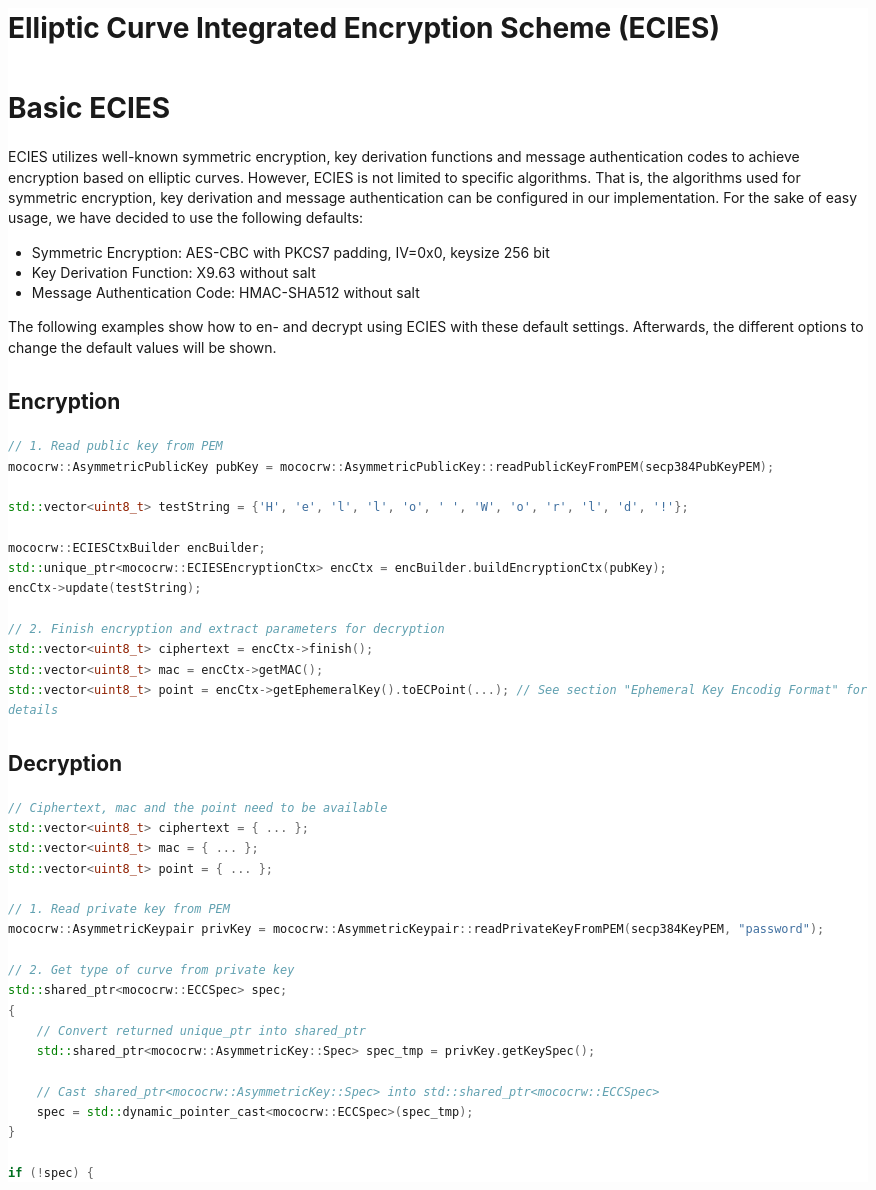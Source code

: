 # Elliptic Curve Integrated Encryption Scheme (ECIES)

# Basic ECIES

ECIES utilizes well-known symmetric encryption, key derivation functions and message authentication codes
to achieve encryption based on elliptic curves. However, ECIES is not limited to specific algorithms. That is,
the algorithms used for symmetric encryption, key derivation and message authentication can be configured
in our implementation. For the sake of easy usage, we have decided to use the following defaults:
 - Symmetric Encryption: AES-CBC with PKCS7 padding, IV=0x0, keysize 256 bit
 - Key Derivation Function: X9.63 without salt
 - Message Authentication Code: HMAC-SHA512 without salt

The following examples show how to en- and decrypt using ECIES with these default settings. Afterwards, the
different options to change the default values will be shown.

## Encryption

```cpp
// 1. Read public key from PEM
mococrw::AsymmetricPublicKey pubKey = mococrw::AsymmetricPublicKey::readPublicKeyFromPEM(secp384PubKeyPEM);

std::vector<uint8_t> testString = {'H', 'e', 'l', 'l', 'o', ' ', 'W', 'o', 'r', 'l', 'd', '!'};

mococrw::ECIESCtxBuilder encBuilder;
std::unique_ptr<mococrw::ECIESEncryptionCtx> encCtx = encBuilder.buildEncryptionCtx(pubKey);
encCtx->update(testString);

// 2. Finish encryption and extract parameters for decryption
std::vector<uint8_t> ciphertext = encCtx->finish();
std::vector<uint8_t> mac = encCtx->getMAC();
std::vector<uint8_t> point = encCtx->getEphemeralKey().toECPoint(...); // See section "Ephemeral Key Encodig Format" for details
```

## Decryption

```cpp
// Ciphertext, mac and the point need to be available
std::vector<uint8_t> ciphertext = { ... };
std::vector<uint8_t> mac = { ... };
std::vector<uint8_t> point = { ... };

// 1. Read private key from PEM
mococrw::AsymmetricKeypair privKey = mococrw::AsymmetricKeypair::readPrivateKeyFromPEM(secp384KeyPEM, "password");

// 2. Get type of curve from private key
std::shared_ptr<mococrw::ECCSpec> spec;
{
    // Convert returned unique_ptr into shared_ptr
    std::shared_ptr<mococrw::AsymmetricKey::Spec> spec_tmp = privKey.getKeySpec();

    // Cast shared_ptr<mococrw::AsymmetricKey::Spec> into std::shared_ptr<mococrw::ECCSpec>
    spec = std::dynamic_pointer_cast<mococrw::ECCSpec>(spec_tmp);
}

if (!spec) {
```